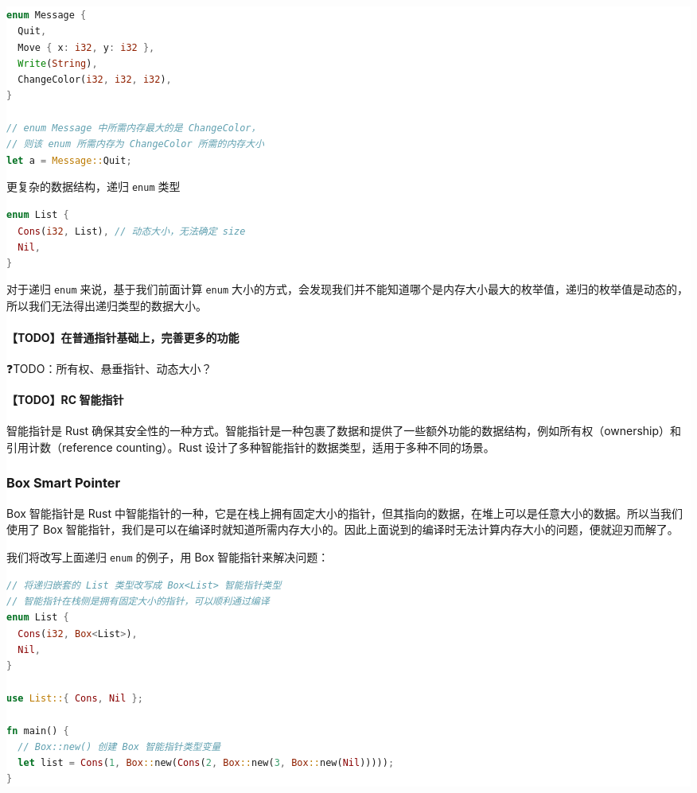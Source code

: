 ```rust
enum Message {
  Quit,
  Move { x: i32, y: i32 },
  Write(String),
  ChangeColor(i32, i32, i32),
}

// enum Message 中所需内存最大的是 ChangeColor，
// 则该 enum 所需内存为 ChangeColor 所需的内存大小
let a = Message::Quit;
```

更复杂的数据结构，递归 `enum` 类型

```rust
enum List {
  Cons(i32, List), // 动态大小，无法确定 size
  Nil,
}
```

对于递归 `enum` 来说，基于我们前面计算 `enum` 大小的方式，会发现我们并不能知道哪个是内存大小最大的枚举值，递归的枚举值是动态的，所以我们无法得出递归类型的数据大小。

#### 【TODO】在普通指针基础上，完善更多的功能

❓TODO：所有权、悬垂指针、动态大小？

#### 【TODO】RC 智能指针

智能指针是 Rust 确保其安全性的一种方式。智能指针是一种包裹了数据和提供了一些额外功能的数据结构，例如所有权（ownership）和引用计数（reference counting）。Rust 设计了多种智能指针的数据类型，适用于多种不同的场景。

### Box Smart Pointer

Box 智能指针是 Rust 中智能指针的一种，它是在栈上拥有固定大小的指针，但其指向的数据，在堆上可以是任意大小的数据。所以当我们使用了 Box 智能指针，我们是可以在编译时就知道所需内存大小的。因此上面说到的编译时无法计算内存大小的问题，便就迎刃而解了。

我们将改写上面递归 `enum` 的例子，用 Box 智能指针来解决问题：

```rust
// 将递归嵌套的 List 类型改写成 Box<List> 智能指针类型
// 智能指针在栈侧是拥有固定大小的指针，可以顺利通过编译
enum List {
  Cons(i32, Box<List>),
  Nil,
}

use List::{ Cons, Nil };

fn main() {
  // Box::new() 创建 Box 智能指针类型变量
  let list = Cons(1, Box::new(Cons(2, Box::new(3, Box::new(Nil)))));
}
```
